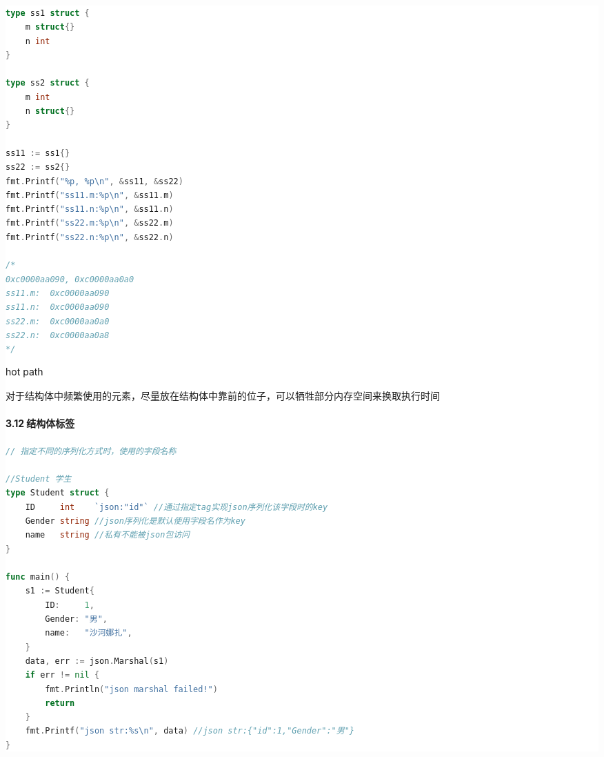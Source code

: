 ```go
type ss1 struct {
    m struct{}
    n int
}

type ss2 struct {
    m int
    n struct{}
}

ss11 := ss1{}
ss22 := ss2{}
fmt.Printf("%p, %p\n", &ss11, &ss22)
fmt.Printf("ss11.m:%p\n", &ss11.m)
fmt.Printf("ss11.n:%p\n", &ss11.n)
fmt.Printf("ss22.m:%p\n", &ss22.m)
fmt.Printf("ss22.n:%p\n", &ss22.n)

/*
0xc0000aa090, 0xc0000aa0a0
ss11.m:  0xc0000aa090
ss11.n:  0xc0000aa090
ss22.m:  0xc0000aa0a0
ss22.n:  0xc0000aa0a8
*/
```

hot path 

对于结构体中频繁使用的元素，尽量放在结构体中靠前的位子，可以牺牲部分内存空间来换取执行时间

#### 3.12 结构体标签

```go
// 指定不同的序列化方式时，使用的字段名称

//Student 学生
type Student struct {
	ID     int    `json:"id"` //通过指定tag实现json序列化该字段时的key
	Gender string //json序列化是默认使用字段名作为key
	name   string //私有不能被json包访问
}

func main() {
	s1 := Student{
		ID:     1,
		Gender: "男",
		name:   "沙河娜扎",
	}
	data, err := json.Marshal(s1)
	if err != nil {
		fmt.Println("json marshal failed!")
		return
	}
	fmt.Printf("json str:%s\n", data) //json str:{"id":1,"Gender":"男"}
}
```
